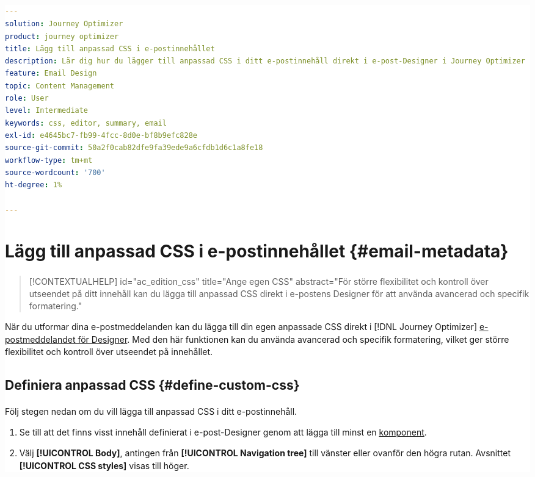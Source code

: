 ```yaml
---
solution: Journey Optimizer
product: journey optimizer
title: Lägg till anpassad CSS i e-postinnehållet
description: Lär dig hur du lägger till anpassad CSS i ditt e-postinnehåll direkt i e-post-Designer i Journey Optimizer
feature: Email Design
topic: Content Management
role: User
level: Intermediate
keywords: css, editor, summary, email
exl-id: e4645bc7-fb99-4fcc-8d0e-bf8b9efc828e
source-git-commit: 50a2f0cab82dfe9fa39ede9a6cfdb1d6c1a8fe18
workflow-type: tm+mt
source-wordcount: '700'
ht-degree: 1%

---
```


# Lägg till anpassad CSS i e-postinnehållet {#email-metadata}

>[!CONTEXTUALHELP]
>id="ac_edition_css"
>title="Ange egen CSS"
>abstract="För större flexibilitet och kontroll över utseendet på ditt innehåll kan du lägga till anpassad CSS direkt i e-postens Designer för att använda avancerad och specifik formatering."

När du utformar dina e-postmeddelanden kan du lägga till din egen anpassade CSS direkt i [!DNL Journey Optimizer] [e-postmeddelandet för Designer](get-started-email-design.md). Med den här funktionen kan du använda avancerad och specifik formatering, vilket ger större flexibilitet och kontroll över utseendet på innehållet.

## Definiera anpassad CSS {#define-custom-css}

Följ stegen nedan om du vill lägga till anpassad CSS i ditt e-postinnehåll.

1. Se till att det finns visst innehåll definierat i e-post-Designer genom att lägga till minst en [komponent](content-components.md).

1. Välj **[!UICONTROL Body]**, antingen från **[!UICONTROL Navigation tree]** till vänster eller ovanför den högra rutan. Avsnittet **[!UICONTROL CSS styles]** visas till höger.
